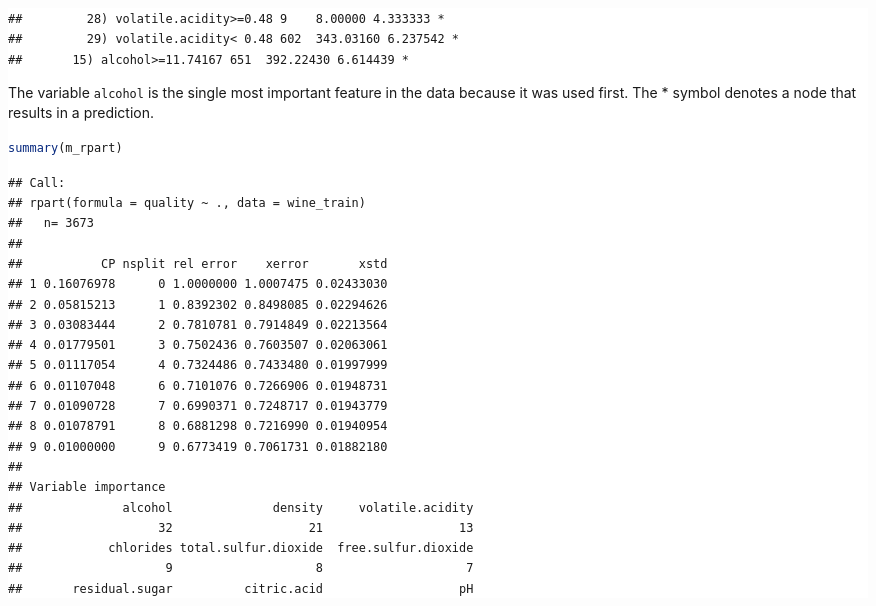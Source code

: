     ##         28) volatile.acidity>=0.48 9    8.00000 4.333333 *
    ##         29) volatile.acidity< 0.48 602  343.03160 6.237542 *
    ##       15) alcohol>=11.74167 651  392.22430 6.614439 *

The variable `alcohol` is the single most important feature in the data
because it was used first. The \* symbol denotes a node that results in
a prediction.

``` r
summary(m_rpart)
```

    ## Call:
    ## rpart(formula = quality ~ ., data = wine_train)
    ##   n= 3673 
    ## 
    ##           CP nsplit rel error    xerror       xstd
    ## 1 0.16076978      0 1.0000000 1.0007475 0.02433030
    ## 2 0.05815213      1 0.8392302 0.8498085 0.02294626
    ## 3 0.03083444      2 0.7810781 0.7914849 0.02213564
    ## 4 0.01779501      3 0.7502436 0.7603507 0.02063061
    ## 5 0.01117054      4 0.7324486 0.7433480 0.01997999
    ## 6 0.01107048      6 0.7101076 0.7266906 0.01948731
    ## 7 0.01090728      7 0.6990371 0.7248717 0.01943779
    ## 8 0.01078791      8 0.6881298 0.7216990 0.01940954
    ## 9 0.01000000      9 0.6773419 0.7061731 0.01882180
    ## 
    ## Variable importance
    ##              alcohol              density     volatile.acidity 
    ##                   32                   21                   13 
    ##            chlorides total.sulfur.dioxide  free.sulfur.dioxide 
    ##                    9                    8                    7 
    ##       residual.sugar          citric.acid                   pH 